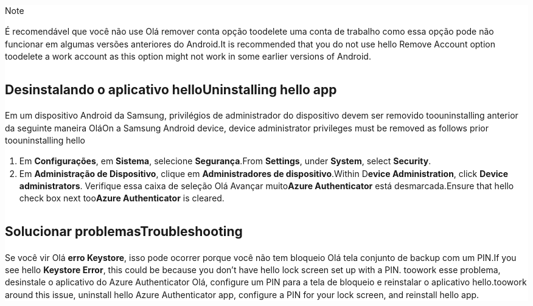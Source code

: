 > [!NOTE]
> <span data-ttu-id="ce211-187">É recomendável que você não use Olá remover conta opção toodelete uma conta de trabalho como essa opção pode não funcionar em algumas versões anteriores do Android.</span><span class="sxs-lookup"><span data-stu-id="ce211-187">It is recommended that you do not use hello Remove Account option toodelete a work account as this option might not work in some earlier versions of Android.</span></span>
> 
> 

## <a name="uninstalling-hello-app"></a><span data-ttu-id="ce211-188">Desinstalando o aplicativo hello</span><span class="sxs-lookup"><span data-stu-id="ce211-188">Uninstalling hello app</span></span>
<span data-ttu-id="ce211-189">Em um dispositivo Android da Samsung, privilégios de administrador do dispositivo devem ser removido toouninstalling anterior da seguinte maneira Olá</span><span class="sxs-lookup"><span data-stu-id="ce211-189">On a Samsung Android device, device administrator privileges must be removed as follows prior toouninstalling hello</span></span> 

1. <span data-ttu-id="ce211-190">Em **Configurações**, em **Sistema**, selecione **Segurança**.</span><span class="sxs-lookup"><span data-stu-id="ce211-190">From **Settings**, under **System**, select **Security**.</span></span>
2. <span data-ttu-id="ce211-191">Em **Administração de Dispositivo**, clique em **Administradores de dispositivo**.</span><span class="sxs-lookup"><span data-stu-id="ce211-191">Within D**evice Administration**, click **Device administrators**.</span></span> <span data-ttu-id="ce211-192">Verifique essa caixa de seleção Olá Avançar muito**Azure Authenticator** está desmarcada.</span><span class="sxs-lookup"><span data-stu-id="ce211-192">Ensure that hello check box next too**Azure Authenticator** is cleared.</span></span>

## <a name="troubleshooting"></a><span data-ttu-id="ce211-193">Solucionar problemas</span><span class="sxs-lookup"><span data-stu-id="ce211-193">Troubleshooting</span></span>
<span data-ttu-id="ce211-194">Se você vir Olá **erro Keystore**, isso pode ocorrer porque você não tem bloqueio Olá tela conjunto de backup com um PIN.</span><span class="sxs-lookup"><span data-stu-id="ce211-194">If you see hello  **Keystore Error**, this could be because you don’t have hello lock screen set up with a PIN.</span></span> <span data-ttu-id="ce211-195">toowork esse problema, desinstale o aplicativo do Azure Authenticator Olá, configure um PIN para a tela de bloqueio e reinstalar o aplicativo hello.</span><span class="sxs-lookup"><span data-stu-id="ce211-195">toowork around this issue, uninstall hello Azure Authenticator app, configure a PIN for your lock screen, and reinstall hello app.</span></span>

